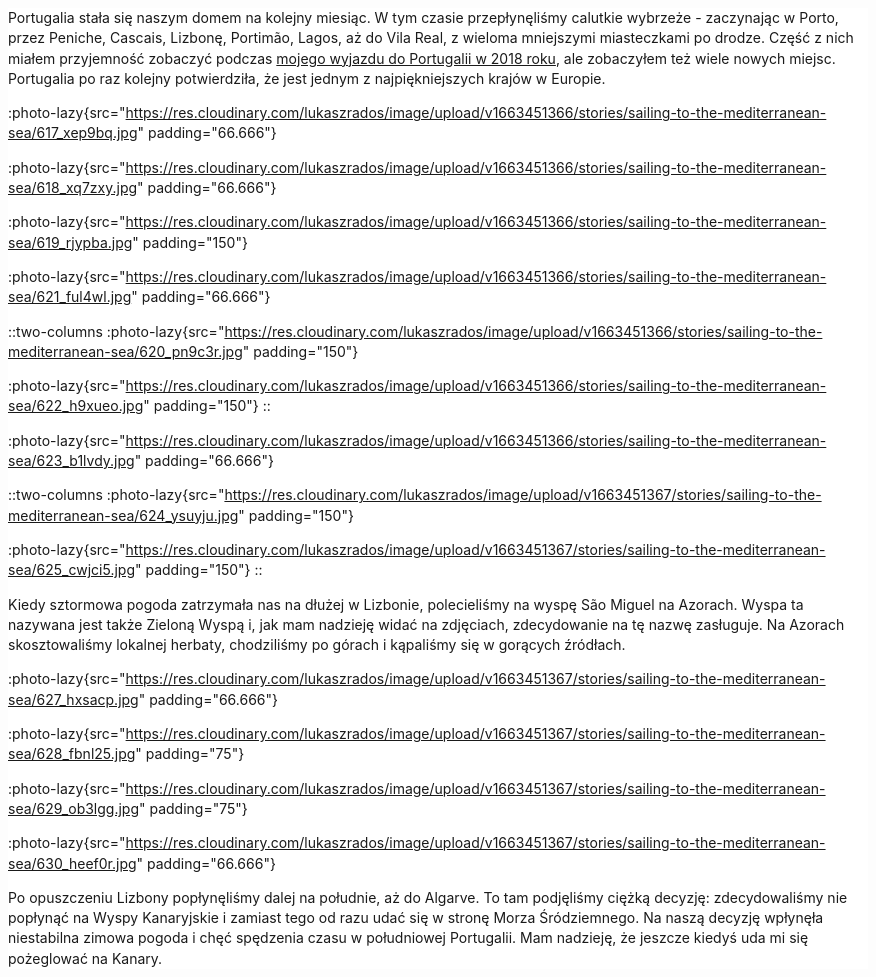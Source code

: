 Portugalia stała się naszym domem na kolejny miesiąc. W tym czasie przepłynęliśmy calutkie wybrzeże - zaczynając w Porto, przez Peniche, Cascais, Lizbonę, Portimão, Lagos, aż do Vila Real, z wieloma mniejszymi miasteczkami po drodze. Część z nich miałem przyjemność zobaczyć podczas [mojego wyjazdu do Portugalii w 2018 roku](/blog/portugal-from-south-to-north), ale zobaczyłem też wiele nowych miejsc. Portugalia po raz kolejny potwierdziła, że jest jednym z najpiękniejszych krajów w Europie.

:photo-lazy{src="https://res.cloudinary.com/lukaszrados/image/upload/v1663451366/stories/sailing-to-the-mediterranean-sea/617_xep9bq.jpg" padding="66.666"}

:photo-lazy{src="https://res.cloudinary.com/lukaszrados/image/upload/v1663451366/stories/sailing-to-the-mediterranean-sea/618_xq7zxy.jpg" padding="66.666"}

:photo-lazy{src="https://res.cloudinary.com/lukaszrados/image/upload/v1663451366/stories/sailing-to-the-mediterranean-sea/619_rjypba.jpg" padding="150"}

:photo-lazy{src="https://res.cloudinary.com/lukaszrados/image/upload/v1663451366/stories/sailing-to-the-mediterranean-sea/621_ful4wl.jpg" padding="66.666"}

::two-columns
:photo-lazy{src="https://res.cloudinary.com/lukaszrados/image/upload/v1663451366/stories/sailing-to-the-mediterranean-sea/620_pn9c3r.jpg" padding="150"}

:photo-lazy{src="https://res.cloudinary.com/lukaszrados/image/upload/v1663451366/stories/sailing-to-the-mediterranean-sea/622_h9xueo.jpg" padding="150"}
::

:photo-lazy{src="https://res.cloudinary.com/lukaszrados/image/upload/v1663451366/stories/sailing-to-the-mediterranean-sea/623_b1lvdy.jpg" padding="66.666"}

::two-columns
:photo-lazy{src="https://res.cloudinary.com/lukaszrados/image/upload/v1663451367/stories/sailing-to-the-mediterranean-sea/624_ysuyju.jpg" padding="150"}

:photo-lazy{src="https://res.cloudinary.com/lukaszrados/image/upload/v1663451367/stories/sailing-to-the-mediterranean-sea/625_cwjci5.jpg" padding="150"}
::

Kiedy sztormowa pogoda zatrzymała nas na dłużej w Lizbonie, polecieliśmy na wyspę São Miguel na Azorach. Wyspa ta nazywana jest także Zieloną Wyspą i, jak mam nadzieję widać na zdjęciach, zdecydowanie na tę nazwę zasługuje. Na Azorach skosztowaliśmy lokalnej herbaty, chodziliśmy po górach i kąpaliśmy się w gorących źródłach.

:photo-lazy{src="https://res.cloudinary.com/lukaszrados/image/upload/v1663451367/stories/sailing-to-the-mediterranean-sea/627_hxsacp.jpg" padding="66.666"}

:photo-lazy{src="https://res.cloudinary.com/lukaszrados/image/upload/v1663451367/stories/sailing-to-the-mediterranean-sea/628_fbnl25.jpg" padding="75"}

:photo-lazy{src="https://res.cloudinary.com/lukaszrados/image/upload/v1663451367/stories/sailing-to-the-mediterranean-sea/629_ob3lgg.jpg" padding="75"}

:photo-lazy{src="https://res.cloudinary.com/lukaszrados/image/upload/v1663451367/stories/sailing-to-the-mediterranean-sea/630_heef0r.jpg" padding="66.666"}

Po opuszczeniu Lizbony popłynęliśmy dalej na południe, aż do Algarve. To tam podjęliśmy ciężką decyzję: zdecydowaliśmy nie popłynąć na Wyspy Kanaryjskie i zamiast tego od razu udać się w stronę Morza Śródziemnego. Na naszą decyzję wpłynęła niestabilna zimowa pogoda i chęć spędzenia czasu w południowej Portugalii. Mam nadzieję, że jeszcze kiedyś uda mi się pożeglować na Kanary.
